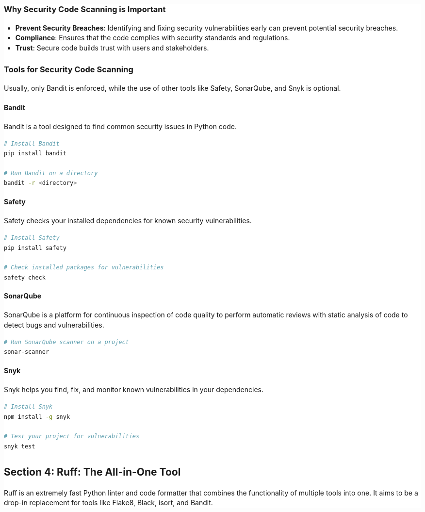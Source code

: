 ### Why Security Code Scanning is Important

- **Prevent Security Breaches**: Identifying and fixing security vulnerabilities early can prevent potential security breaches.
- **Compliance**: Ensures that the code complies with security standards and regulations.
- **Trust**: Secure code builds trust with users and stakeholders.

### Tools for Security Code Scanning

Usually, only Bandit is enforced, while the use of other tools like Safety, SonarQube, and Snyk is optional.

#### Bandit
Bandit is a tool designed to find common security issues in Python code.
  ```bash
  # Install Bandit
  pip install bandit

  # Run Bandit on a directory
  bandit -r <directory>
  ```

#### Safety
Safety checks your installed dependencies for known security vulnerabilities.
  ```bash
  # Install Safety
  pip install safety

  # Check installed packages for vulnerabilities
  safety check
  ```

#### SonarQube
SonarQube is a platform for continuous inspection of code quality to perform automatic reviews with static analysis of code to detect bugs and vulnerabilities.
  ```bash
  # Run SonarQube scanner on a project
  sonar-scanner
  ```

#### Snyk
Snyk helps you find, fix, and monitor known vulnerabilities in your dependencies.
  ```bash
  # Install Snyk
  npm install -g snyk

  # Test your project for vulnerabilities
  snyk test
  ```

## Section 4: Ruff: The All-in-One Tool

Ruff is an extremely fast Python linter and code formatter that combines the functionality of multiple tools into one. It aims to be a drop-in replacement for tools like Flake8, Black, isort, and Bandit.
